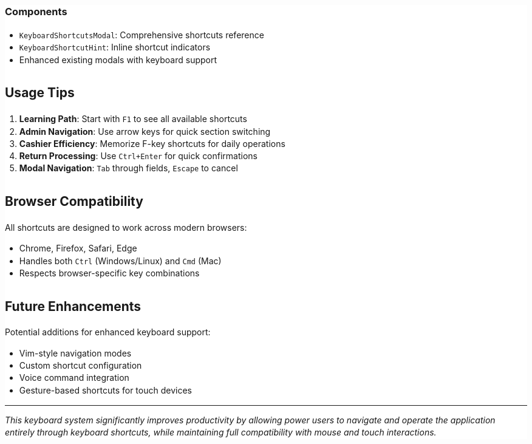 ### Components
- `KeyboardShortcutsModal`: Comprehensive shortcuts reference
- `KeyboardShortcutHint`: Inline shortcut indicators
- Enhanced existing modals with keyboard support

## Usage Tips

1. **Learning Path**: Start with `F1` to see all available shortcuts
2. **Admin Navigation**: Use arrow keys for quick section switching
3. **Cashier Efficiency**: Memorize F-key shortcuts for daily operations
4. **Return Processing**: Use `Ctrl+Enter` for quick confirmations
5. **Modal Navigation**: `Tab` through fields, `Escape` to cancel

## Browser Compatibility

All shortcuts are designed to work across modern browsers:
- Chrome, Firefox, Safari, Edge
- Handles both `Ctrl` (Windows/Linux) and `Cmd` (Mac)
- Respects browser-specific key combinations

## Future Enhancements

Potential additions for enhanced keyboard support:
- Vim-style navigation modes
- Custom shortcut configuration
- Voice command integration
- Gesture-based shortcuts for touch devices

---

*This keyboard system significantly improves productivity by allowing power users to navigate and operate the application entirely through keyboard shortcuts, while maintaining full compatibility with mouse and touch interactions.*
